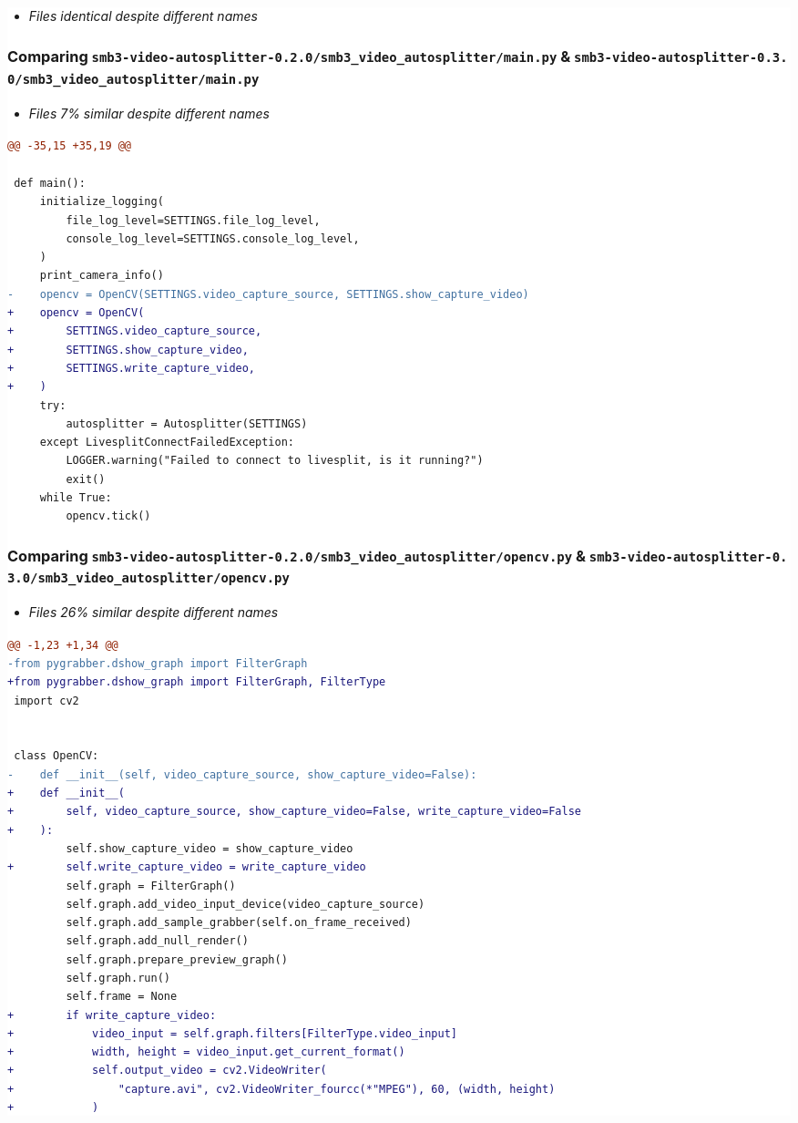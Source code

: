  * *Files identical despite different names*

### Comparing `smb3-video-autosplitter-0.2.0/smb3_video_autosplitter/main.py` & `smb3-video-autosplitter-0.3.0/smb3_video_autosplitter/main.py`

 * *Files 7% similar despite different names*

```diff
@@ -35,15 +35,19 @@
 
 def main():
     initialize_logging(
         file_log_level=SETTINGS.file_log_level,
         console_log_level=SETTINGS.console_log_level,
     )
     print_camera_info()
-    opencv = OpenCV(SETTINGS.video_capture_source, SETTINGS.show_capture_video)
+    opencv = OpenCV(
+        SETTINGS.video_capture_source,
+        SETTINGS.show_capture_video,
+        SETTINGS.write_capture_video,
+    )
     try:
         autosplitter = Autosplitter(SETTINGS)
     except LivesplitConnectFailedException:
         LOGGER.warning("Failed to connect to livesplit, is it running?")
         exit()
     while True:
         opencv.tick()
```

### Comparing `smb3-video-autosplitter-0.2.0/smb3_video_autosplitter/opencv.py` & `smb3-video-autosplitter-0.3.0/smb3_video_autosplitter/opencv.py`

 * *Files 26% similar despite different names*

```diff
@@ -1,23 +1,34 @@
-from pygrabber.dshow_graph import FilterGraph
+from pygrabber.dshow_graph import FilterGraph, FilterType
 import cv2
 
 
 class OpenCV:
-    def __init__(self, video_capture_source, show_capture_video=False):
+    def __init__(
+        self, video_capture_source, show_capture_video=False, write_capture_video=False
+    ):
         self.show_capture_video = show_capture_video
+        self.write_capture_video = write_capture_video
         self.graph = FilterGraph()
         self.graph.add_video_input_device(video_capture_source)
         self.graph.add_sample_grabber(self.on_frame_received)
         self.graph.add_null_render()
         self.graph.prepare_preview_graph()
         self.graph.run()
         self.frame = None
+        if write_capture_video:
+            video_input = self.graph.filters[FilterType.video_input]
+            width, height = video_input.get_current_format()
+            self.output_video = cv2.VideoWriter(
+                "capture.avi", cv2.VideoWriter_fourcc(*"MPEG"), 60, (width, height)
+            )
```